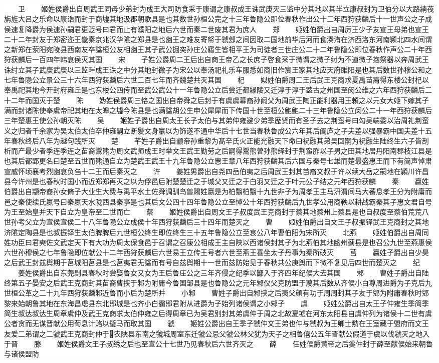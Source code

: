 　　卫
　　姬姓侯爵出自周武王同母少弟封为成王大司防食采于康谓之康叔成王诛武庚灭三监中分其地以其半立康叔封为卫伯分以大路綪茷旃旌大吕之乐命以康诰而封于商墟其地汲郡朝歌县是也其数世孙桓公完之十三年鲁隐公即位春秋作出公十二年西狩获麟后十一世声公之子成侯速复降爵为侯速孙嗣君更贬号曰君而止有濮阳之地后六世而秦二世废其君为庶人
　　郑
　　姬姓伯爵出自周厉王少子友宣王母弟也宣王二十二年封友于郑密迩王畿秦京兆汉华隂之郑县是也幽王之难友寄帑于虢郐之间因取二国地前华后河而食溱洧在济西洛东河南颍北四水间谓之新郑在荥阳宛陵县西南友卒諡桓公友相幽王其子武公掘突孙庄公寤生皆相平王为司徒者三世庄公二十二年鲁隐公即位春秋作声公二十年西狩获麟后一百四年韩哀侯灭其国
　　宋
　　子姓公爵周二王后出自商王帝乙之长庶子啓食采于微谓之微子纣为不道微子抱祭器以奔周武王诛纣立其子武庚武庚以三监畔成王诛之中分其地封微子为宋公以奉汤祀礼乐车服悉如商旧作賔王家其地应天府雎阳是也其后数世孙穆公和之七年鲁隐公立景公三十六年西狩获麟后六世二百七年而齐魏楚共灭其国
　　杞
　　姒姓伯爵周二王后武王克商求夏禹苗裔得东楼公封杞以奉禹祀其地今开封府雍丘是也东楼公四传而至武公武公十一年鲁隐公立后尝迁都縁陵又迁淳于淳于葢古之州国至闵公维之六年西狩获麟后二十二年而国灭于楚
　　陈
　　妫姓侯爵周三恪之国出自帝舜之后封于有虞虞幕裔孙阏父为周武王陶正能利器用王頼之以元女大姬下嫁其子满而封诸陈使奉虞帝祀其地在太皥之墟今陈县是也满諡胡公生申公犀犀而下传国十世至桓公鲍鲍二十三年鲁隐公立闵公二十一年西狩获麟后三年楚惠王使公孙朝灭陈
　　吴
　　姬姓子爵出自周太王长子太伯与其弟仲雍避少弟季歴贤而有圣子去之荆蛮号曰勾吴端委以治周礼荆蛮义之归者千余家为吴太伯太伯卒仲雍嗣立断髪文身臝以为饰遂不通中华后十七世当春秋鲁成公六年其后阖庐之子夫差以强暴霸中国夫差十五年春秋终后八年为越句践所灭
　　楚
　　芊姓子爵出自颛帝孙重黎为髙辛氏火正能光融天下命曰祝融其弟吴回嗣为祝融生陆终生六子皆剖析而产最少者季连季连之苗裔鬻熊为周文武师成王时举文王武王勤劳之后嗣得鬻熊曽孙熊绎封于荆蛮胙以子男之田其地居丹阳南郡枝江县是也其后都郢更名曰楚至五世而熊通自立为楚武王武王十九年鲁隐公立惠王章八年西狩获麟其后六国与秦号七雄而楚最盛惠王而下有简声悼肃宣威怀顷襄考烈幽哀负刍十二王而后秦灭之
　　许
　　姜姓男爵出自尧四岳伯夷之后周武王封其苗裔文叔于许以续大岳之嗣地在頴川许昌县今许州是也春秋时国小而近郑郑再灭之以为俘邑后附楚楚迁之于城父又迁之于白羽又迁之于叶元公子结之元年西狩获麟
　　秦
　　嬴姓伯爵出自颛帝裔孙女脩子大业生大费与禹平水土佐舜调驯鸟兽赐姓嬴是为柏翳柏翳十九世非子为周孝王主马汧渭间马大蕃息孝王分为附庸而邑之秦使续氏嬴号曰秦嬴天水陇西县秦亭是也其后文公四十四年鲁隐公立至悼公十年西狩获麟后九世孝公用商鞅以耕战霸秦其子惠文君自号为王至始皇并天下自立为皇帝至二世而亡
　　蔡
　　姬姓侯爵出自周文王子叔度武王克商封于蔡其地蔡州上蔡县是也自叔度至蔡伯荒荒八世孙考父立为宣侯宣侯二十八年鲁隐公立成侯十年西狩获麟后三十四年而楚灭之
　　曹
　　姬姓伯爵出自文王子叔振铎武王克商封之其地济隂定陶县是也叔振铎生太伯脾脾后九世桓公终生即位终生三十五年鲁隐公立至哀公八年曹伯阳为宋所灭
　　北燕
　　姬姓伯爵出自周同姓功臣曰君奭佐文武定天下有大功为周太保食邑于召谓之召康公相成王主自陜以西诸侯封其子为北燕伯其地幽州蓟县是也召公九世至燕惠侯六世孙穆侯之七年鲁隐即位献公十二年西狩获麟后六世易王立传王号者六世至燕王喜坐太子丹事为秦所破灭
　　莒
　　嬴姓子爵出自少昊之后武王封兹舆期于莒城阳莒县是也莒夷君无諡而有号自兹舆期十一世而兹防始见于春秋共公庚舆而下微不复见后四世而楚灭之
　　纪
　　姜姓侯爵出自东莞剧县春秋时尝娶鲁女又女为王后鲁庄公之三年齐侵之纪季以酅入于齐四年纪侯大去其国
　　邾
　　曹姓子爵出自陆终第五子晏安之后武王克商封其苗裔曹挟于邾为附庸今鲁国邹县是也鲁隐公之元年邾仪父克防盟于蔑其后数从齐侯小白尊周进爵为子克后九世桓公革之二十九年西狩获麟邾近鲁而小后为楚所并
　　小邾
　　曹姓子爵出自邾挟之后夷父顔有功于周周封其子友于郳为附庸春秋时郳黎来始朝鲁其地在东海昌虑县东北郳城是也齐小白霸郳君附从进爵为子始列诸侯谓之小邾子
　　虞
　　姬姓公爵出自太王子仲雍生季简季简生叔达叔达生周章虞仲及武王克商求太伯仲雍之后得周章已为吴君别封其弟虞仲于周之北故夏墟在河东太阳县自虞仲列为诸侯十二世有虞公者贪而无谋晋献公用荀息计赂以璧马而取其国
　　虢
　　姬姓公爵出自王季子虢仲文王弟也仲与虢叔为王卿士勲在王室藏于盟府而文王友爱二弟谓之二虢武王克商封仲于农陜县东南之虢城周室东迁虢公忌父虢公林父犹为天子之相鲁僖公五年晋献公假道于虞以伐虢灭之地入于晋
　　滕
　　姬姓侯爵文王子叔绣之后也至宣公十七世乃见春秋后六世齐灭之
　　薛
　　任姓侯爵黄帝之后奚仲封于薛至献侯始来朝鲁与诸侯盟防




